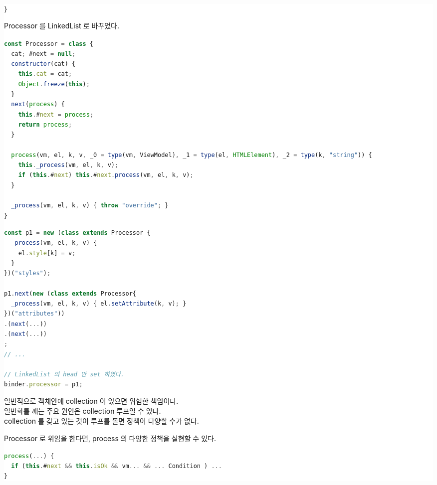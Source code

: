 ```javascript {2}
}
```
Processor 를 LinkedList 로 바꾸었다.
```javascript
const Processor = class {
  cat; #next = null;
  constructor(cat) {
    this.cat = cat;
    Object.freeze(this);
  }
  next(process) {
    this.#next = process;
    return process;
  }
  
  process(vm, el, k, v, _0 = type(vm, ViewModel), _1 = type(el, HTMLElement), _2 = type(k, "string")) {
    this._process(vm, el, k, v);
    if (this.#next) this.#next.process(vm, el, k, v);
  }

  _process(vm, el, k, v) { throw "override"; }
}
```

```javascript
const p1 = new (class extends Processor {
  _process(vm, el, k, v) {
    el.style[k] = v;
  }
})("styles");

p1.next(new (class extends Processor{
  _process(vm, el, k, v) { el.setAttribute(k, v); }
})("attributes"))
.(next(...))
.(next(...))
;
// ...

// LinkedList 의 head 만 set 하였다.
binder.processor = p1;
```

일반적으로 객체안에 collection 이 있으면 위험한 책임이다.      
일반화를 깨는 주요 원인은 collection 루프일 수 있다.     
collection 를 갖고 있는 것이 루프를 돌면 정책이 다양할 수가 없다.  

Processor 로 위임을 한다면, process 의 다양한 정책을 실현할 수 있다.
```javascript
process(...) {
  if (this.#next && this.isOk && vm... && ... Condition ) ...
}
```
 